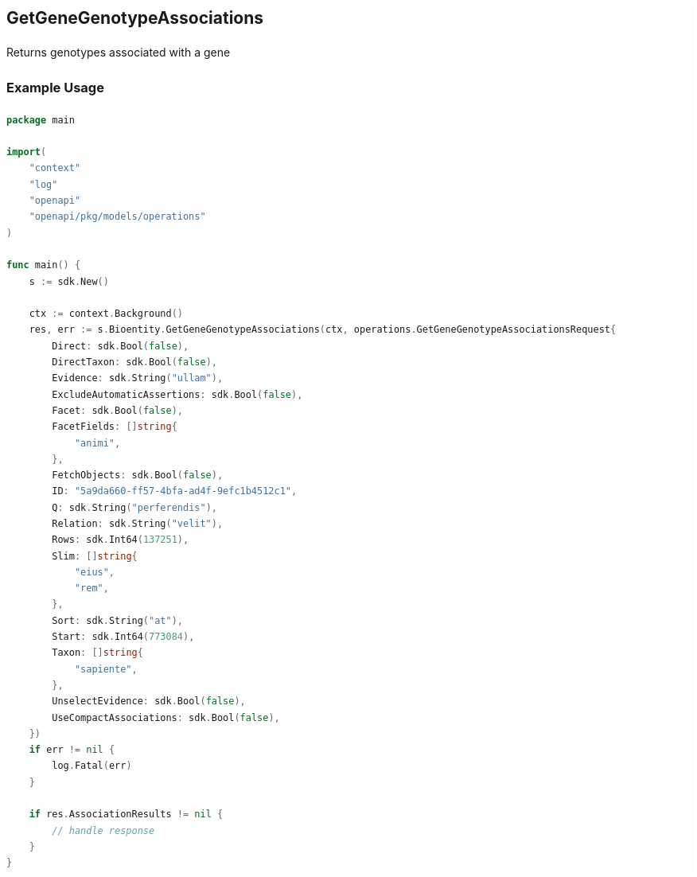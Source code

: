 ## GetGeneGenotypeAssociations

Returns genotypes associated with a gene

### Example Usage

```go
package main

import(
	"context"
	"log"
	"openapi"
	"openapi/pkg/models/operations"
)

func main() {
    s := sdk.New()

    ctx := context.Background()
    res, err := s.Bioentity.GetGeneGenotypeAssociations(ctx, operations.GetGeneGenotypeAssociationsRequest{
        Direct: sdk.Bool(false),
        DirectTaxon: sdk.Bool(false),
        Evidence: sdk.String("ullam"),
        ExcludeAutomaticAssertions: sdk.Bool(false),
        Facet: sdk.Bool(false),
        FacetFields: []string{
            "animi",
        },
        FetchObjects: sdk.Bool(false),
        ID: "5a9da660-ff57-4bfa-ad4f-9efc1b4512c1",
        Q: sdk.String("perferendis"),
        Relation: sdk.String("velit"),
        Rows: sdk.Int64(137251),
        Slim: []string{
            "eius",
            "rem",
        },
        Sort: sdk.String("at"),
        Start: sdk.Int64(773084),
        Taxon: []string{
            "sapiente",
        },
        UnselectEvidence: sdk.Bool(false),
        UseCompactAssociations: sdk.Bool(false),
    })
    if err != nil {
        log.Fatal(err)
    }

    if res.AssociationResults != nil {
        // handle response
    }
}
```
